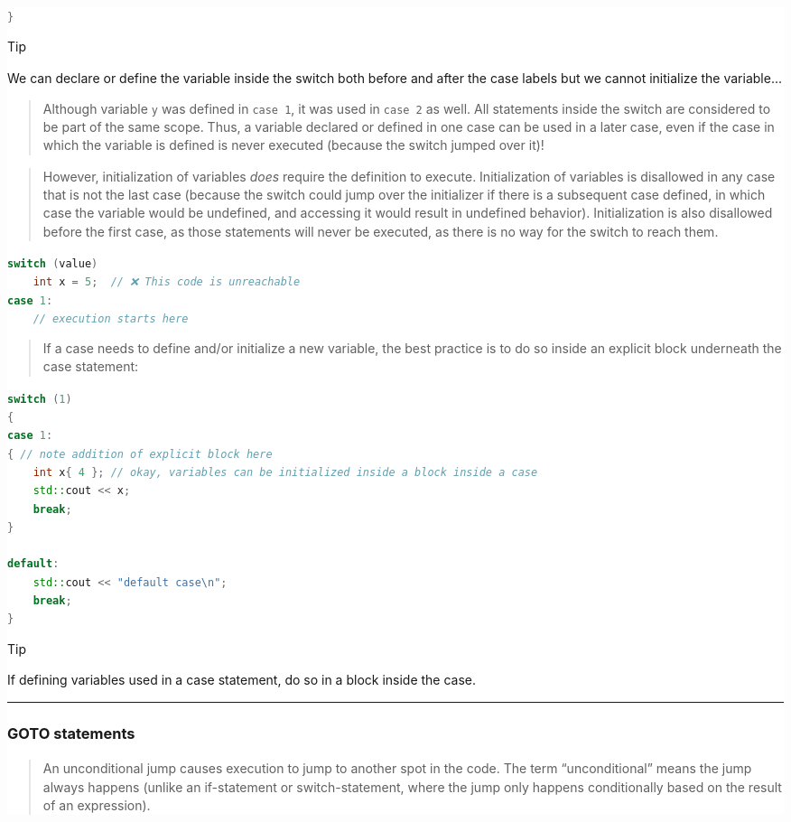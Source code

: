 ```cpp
}
```

>[!tip]
>We can declare or define the variable inside the switch both before and after the case labels but we cannot initialize the variable...

>Although variable `y` was defined in `case 1`, it was used in `case 2` as well. All statements inside the switch are considered to be part of the same scope. Thus, a variable declared or defined in one case can be used in a later case, even if the case in which the variable is defined is never executed (because the switch jumped over it)!

>However, initialization of variables _does_ require the definition to execute. Initialization of variables is disallowed in any case that is not the last case (because the switch could jump over the initializer if there is a subsequent case defined, in which case the variable would be undefined, and accessing it would result in undefined behavior). Initialization is also disallowed before the first case, as those statements will never be executed, as there is no way for the switch to reach them.
```cpp
switch (value)
    int x = 5;  // ❌ This code is unreachable
case 1:
    // execution starts here

```

>If a case needs to define and/or initialize a new variable, the best practice is to do so inside an explicit block underneath the case statement:

```cpp
switch (1)
{
case 1:
{ // note addition of explicit block here
    int x{ 4 }; // okay, variables can be initialized inside a block inside a case
    std::cout << x;
    break;
}

default:
    std::cout << "default case\n";
    break;
}
```

>[!tip]
>If defining variables used in a case statement, do so in a block inside the case.

---
### GOTO statements

>An unconditional jump causes execution to jump to another spot in the code. The term “unconditional” means the jump always happens (unlike an if-statement or switch-statement, where the jump only happens conditionally based on the result of an expression).
